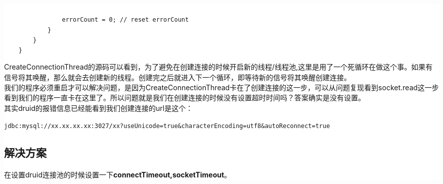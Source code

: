 ```

                errorCount = 0; // reset errorCount
            }
        }
    }
```
CreateConnectionThread的源码可以看到，为了避免在创建连接的时候开启新的线程/线程池,这里是用了一个死循环在做这个事。如果有信号将其唤醒，那么就会去创建新的线程。创建完之后就进入下一个循环，即等待新的信号将其唤醒创建连接。  
我们的程序必须重启才可以解决问题，是因为CreateConnectionThread卡在了创建连接的这一步，可以从问题复现看到socket.read这一步看到我们的程序一直卡在这里了。所以问题就是我们在创建连接的时候没有设置超时时间吗？答案确实是没有设置。  
其实druid的报错信息已经能看到我们创建连接的url是这个：
```
jdbc:mysql://xx.xx.xx.xx:3027/xx?useUnicode=true&characterEncoding=utf8&autoReconnect=true
```
## 解决方案  
在设置druid连接池的时候设置一下**connectTimeout,socketTimeout**。
